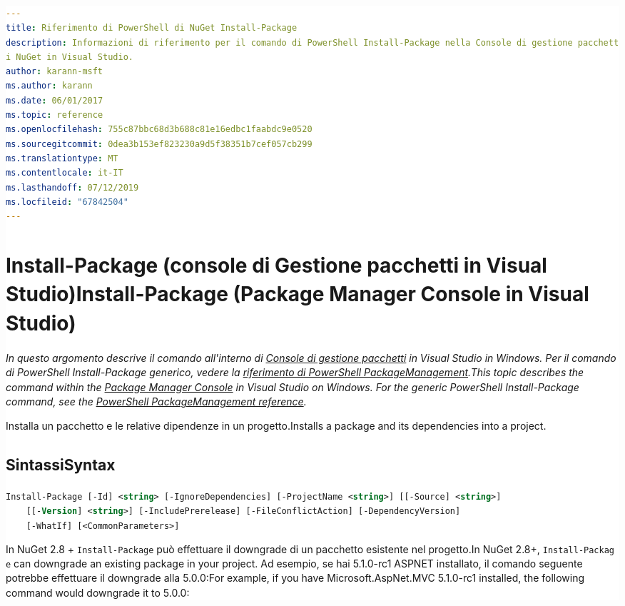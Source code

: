 ```yaml
---
title: Riferimento di PowerShell di NuGet Install-Package
description: Informazioni di riferimento per il comando di PowerShell Install-Package nella Console di gestione pacchetti NuGet in Visual Studio.
author: karann-msft
ms.author: karann
ms.date: 06/01/2017
ms.topic: reference
ms.openlocfilehash: 755c87bbc68d3b688c81e16edbc1faabdc9e0520
ms.sourcegitcommit: 0dea3b153ef823230a9d5f38351b7cef057cb299
ms.translationtype: MT
ms.contentlocale: it-IT
ms.lasthandoff: 07/12/2019
ms.locfileid: "67842504"
---
```

# <a name="install-package-package-manager-console-in-visual-studio"></a><span data-ttu-id="c9ed4-103">Install-Package (console di Gestione pacchetti in Visual Studio)</span><span class="sxs-lookup"><span data-stu-id="c9ed4-103">Install-Package (Package Manager Console in Visual Studio)</span></span>

<span data-ttu-id="c9ed4-104">*In questo argomento descrive il comando all'interno di [Console di gestione pacchetti](package-manager-console.md) in Visual Studio in Windows. Per il comando di PowerShell Install-Package generico, vedere la [riferimento di PowerShell PackageManagement](/powershell/module/packagemanagement/?view=powershell-6).*</span><span class="sxs-lookup"><span data-stu-id="c9ed4-104">*This topic describes the command within the [Package Manager Console](package-manager-console.md) in Visual Studio on Windows. For the generic PowerShell Install-Package command, see the [PowerShell PackageManagement reference](/powershell/module/packagemanagement/?view=powershell-6).*</span></span>

<span data-ttu-id="c9ed4-105">Installa un pacchetto e le relative dipendenze in un progetto.</span><span class="sxs-lookup"><span data-stu-id="c9ed4-105">Installs a package and its dependencies into a project.</span></span>

## <a name="syntax"></a><span data-ttu-id="c9ed4-106">Sintassi</span><span class="sxs-lookup"><span data-stu-id="c9ed4-106">Syntax</span></span>

```ps
Install-Package [-Id] <string> [-IgnoreDependencies] [-ProjectName <string>] [[-Source] <string>] 
    [[-Version] <string>] [-IncludePrerelease] [-FileConflictAction] [-DependencyVersion]
    [-WhatIf] [<CommonParameters>]
```

<span data-ttu-id="c9ed4-107">In NuGet 2.8 + `Install-Package` può effettuare il downgrade di un pacchetto esistente nel progetto.</span><span class="sxs-lookup"><span data-stu-id="c9ed4-107">In NuGet 2.8+, `Install-Package` can downgrade an existing package in your project.</span></span> <span data-ttu-id="c9ed4-108">Ad esempio, se hai 5.1.0-rc1 ASPNET installato, il comando seguente potrebbe effettuare il downgrade alla 5.0.0:</span><span class="sxs-lookup"><span data-stu-id="c9ed4-108">For example, if you have Microsoft.AspNet.MVC 5.1.0-rc1 installed, the following command would downgrade it to 5.0.0:</span></span>
